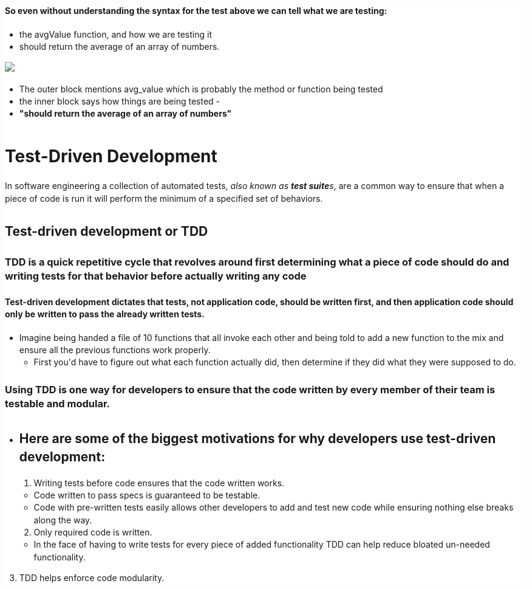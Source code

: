 #### So even without understanding the syntax for the test above we can tell what we are testing:

- the avgValue function, and how we are testing it
- should return the average of an array of numbers.

![](2020-09-17-01-18-06.png)

- The outer block mentions avg_value which is probably the method or function being tested
- the inner block says how things are being tested -
- **"should return the average of an array of numbers"**

# Test-Driven Development

In software engineering a collection of automated tests, _also known as **test suite**s_, are a common way to ensure that when a piece of code is run it will perform the minimum of a specified set of behaviors.

## Test-driven development or TDD

### TDD is a quick repetitive cycle that revolves around first determining what a piece of code should do and writing tests for that behavior before actually writing any code

#### Test-driven development dictates that tests, not application code, should be written first, and then application code should only be written to pass the already written tests.

- Imagine being handed a file of 10 functions that all invoke each other and being told to add a new function to the mix and ensure all the previous functions work properly.
  - First you'd have to figure out what each function actually did, then determine if they did what they were supposed to do.

### Using TDD is one way for developers to ensure that the code written by every member of their team is testable and modular.

- ## Here are some of the biggest motivations for why developers use test-driven development:

  1. Writing tests before code ensures that the code written works.

  - Code written to pass specs is guaranteed to be testable.
  - Code with pre-written tests easily allows other developers to add and test new code while ensuring nothing else breaks along the way.

  2. Only required code is written.

  - In the face of having to write tests for every piece of added functionality TDD can help reduce bloated un-needed functionality.

3.  TDD helps enforce code modularity.
